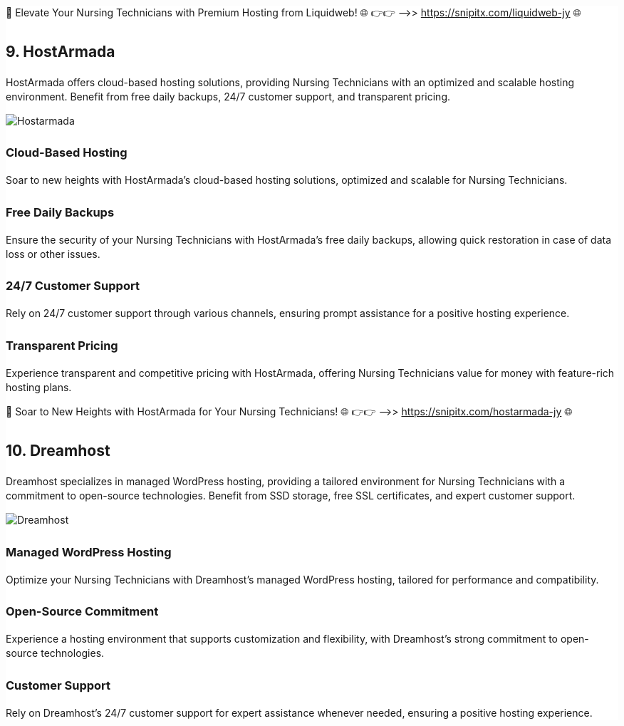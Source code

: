 🚀 Elevate Your Nursing Technicians with Premium Hosting from Liquidweb! 🌐
👉👉 -->> https://snipitx.com/liquidweb-jy 🌐

## 9. HostArmada

HostArmada offers cloud-based hosting solutions, providing Nursing Technicians with an optimized and scalable hosting environment. Benefit from free daily backups, 24/7 customer support, and transparent pricing.

![Hostarmada](https://i.imgur.com/KFbdf3o.jpeg "Hostarmada Hosting")

### Cloud-Based Hosting
Soar to new heights with HostArmada’s cloud-based hosting solutions, optimized and scalable for Nursing Technicians.

### Free Daily Backups
Ensure the security of your Nursing Technicians with HostArmada’s free daily backups, allowing quick restoration in case of data loss or other issues.

### 24/7 Customer Support
Rely on 24/7 customer support through various channels, ensuring prompt assistance for a positive hosting experience.

### Transparent Pricing
Experience transparent and competitive pricing with HostArmada, offering Nursing Technicians value for money with feature-rich hosting plans.

🚀 Soar to New Heights with HostArmada for Your Nursing Technicians! 🌐
👉👉 -->> https://snipitx.com/hostarmada-jy 🌐

## 10. Dreamhost

Dreamhost specializes in managed WordPress hosting, providing a tailored environment for Nursing Technicians with a commitment to open-source technologies. Benefit from SSD storage, free SSL certificates, and expert customer support.

![Dreamhost](https://i.imgur.com/rXIg8ip.jpeg "Dreamhost Hosting")

### Managed WordPress Hosting
Optimize your Nursing Technicians with Dreamhost’s managed WordPress hosting, tailored for performance and compatibility.

### Open-Source Commitment
Experience a hosting environment that supports customization and flexibility, with Dreamhost’s strong commitment to open-source technologies.

### Customer Support
Rely on Dreamhost’s 24/7 customer support for expert assistance whenever needed, ensuring a positive hosting experience.
